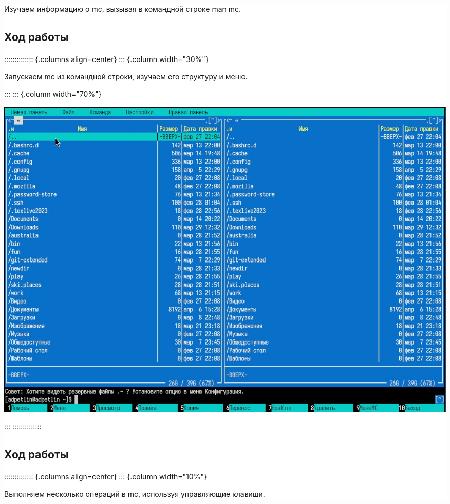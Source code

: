 Изучаем информацию о mc, вызывая в командной строке man mc.

## Ход работы

:::::::::::::: {.columns align=center}
::: {.column width="30%"}

Запускаем mc из командной строки, изучаем его структуру и меню.

:::
::: {.column width="70%"}

![](image/2.jpg)

:::
::::::::::::::

## Ход работы

:::::::::::::: {.columns align=center}
::: {.column width="10%"}

Выполняем несколько операций в mc, используя управляющие клавиши.
